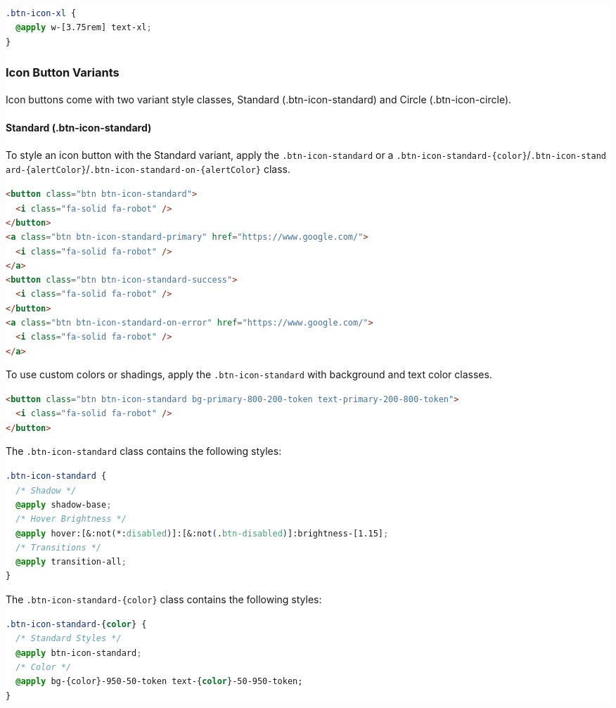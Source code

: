 ```css
.btn-icon-xl {
  @apply w-[3.75rem] text-xl;
}
```

### Icon Button Variants

Icon buttons come with two variant style classes, Standard (.btn-icon-standard) and Circle (.btn-icon-circle).

#### Standard (.btn-icon-standard)

To style an icon button with the Standard variant, apply the `.btn-icon-standard` or a `.btn-icon-standard-{color}`/`.btn-icon-standard-{alertColor}`/`.btn-icon-standard-on-{alertColor}` class.

```html
<button class="btn btn-icon-standard">
  <i class="fa-solid fa-robot" />
</button>
<a class="btn btn-icon-standard-primary" href="https://www.google.com/">
  <i class="fa-solid fa-robot" />
</a>
<button class="btn btn-icon-standard-success">
  <i class="fa-solid fa-robot" />
</button>
<a class="btn btn-icon-standard-on-error" href="https://www.google.com/">
  <i class="fa-solid fa-robot" />
</a>
```

To use custom colors or shadings, apply the `.btn-icon-standard` with background and text color classes.

```html
<button class="btn btn-icon-standard bg-primary-800-200-token text-primary-200-800-token">
  <i class="fa-solid fa-robot" />
</button>
```

The `.btn-icon-standard` class contains the following styles:

```css
.btn-icon-standard {
  /* Shadow */
  @apply shadow-base;
  /* Hover Brightness */
  @apply hover:[&:not(*:disabled)]:[&:not(.btn-disabled)]:brightness-[1.15];
  /* Transitions */
  @apply transition-all;
}
```

The `.btn-icon-standard-{color}` class contains the following styles:

```css
.btn-icon-standard-{color} {
  /* Standard Styles */
  @apply btn-icon-standard;
  /* Color */
  @apply bg-{color}-950-50-token text-{color}-50-950-token;
}
```
